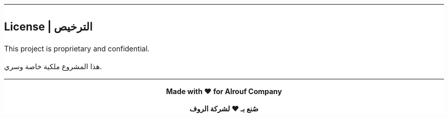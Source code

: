 ```
```

---

## License | الترخيص

This project is proprietary and confidential.

هذا المشروع ملكية خاصة وسري.

---

<div align="center">

**Made with ❤️ for Alrouf Company**

**صُنع بـ ❤️ لشركة الروف**

</div>

